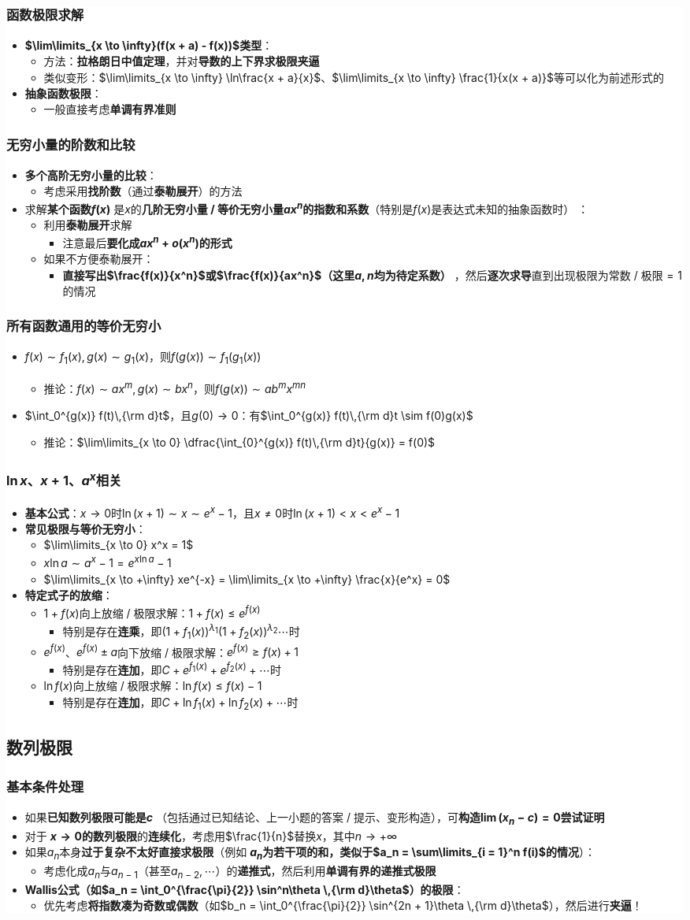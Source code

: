### 函数极限求解

+ **$\lim\limits_{x \to \infty}(f(x + a) - f(x))$类型**：
  + 方法：**拉格朗日中值定理**，并对**导数的上下界求极限夹逼**
  + 类似变形：$\lim\limits_{x \to \infty} \ln\frac{x + a}{x}$、$\lim\limits_{x \to \infty} \frac{1}{x(x + a)}$等可以化为前述形式的
+ **抽象函数极限**：
  + 一般直接考虑**单调有界准则**

### 无穷小量的阶数和比较

+ **多个高阶无穷小量的比较**：
  + 考虑采用**找阶数**（通过**泰勒展开**）的方法
+ 求解**某个函数$f(x)$** 是$x$的**几阶无穷小量 / 等价无穷小量$ax^n$的指数和系数**（特别是$f(x)$是表达式未知的抽象函数时） ：
  + 利用**泰勒展开**求解
    + 注意最后**要化成$ax^n + o(x^n)$的形式**
  + 如果不方便泰勒展开：
    + **直接写出$\frac{f(x)}{x^n}$或$\frac{f(x)}{ax^n}$（这里$a, n$均为待定系数）** ，然后**逐次求导**直到出现极限为常数 / 极限$= 1$的情况

### 所有函数通用的等价无穷小

+ $f(x) \sim f_1(x), g(x) \sim g_1(x)$，则$f(g(x)) \sim f_1(g_1(x))$
  + 推论：$f(x) \sim ax^m, g(x) \sim bx^n$，则$f(g(x)) \sim ab^mx^{mn}$

+ $\int_0^{g(x)} f(t)\,{\rm d}t$，且$g(0) \to 0$：有$\int_0^{g(x)} f(t)\,{\rm d}t \sim f(0)g(x)$
  + 推论：$\lim\limits_{x \to 0} \dfrac{\int_{0}^{g(x)} f(t)\,{\rm d}t}{g(x)} = f(0)$

### $\ln x$、$x + 1$、$a^x$相关

+ **基本公式**：$x \to 0$时$\ln(x + 1) \sim x \sim e^x - 1$，且$x \neq 0$时$\ln(x + 1) < x < e^x - 1$
+ **常见极限与等价无穷小**：
  + $\lim\limits_{x \to 0} x^x = 1$
  + $x \ln a \sim a^x - 1 = e^{x\ln a} - 1$
  + $\lim\limits_{x \to +\infty} xe^{-x} = \lim\limits_{x \to +\infty} \frac{x}{e^x} = 0$
+ **特定式子的放缩**：
  + $1 + f(x)$向上放缩 / 极限求解：$1 + f(x) \leqslant e^{f(x)}$
    + 特别是存在**连乘**，即$(1 + f_1(x))^{\lambda_1}(1 + f_2(x))^{\lambda_2} \cdots$时
  + $e^{f(x)}$、$e^{f(x)} \pm a$向下放缩 / 极限求解：$e^{f(x)} \geqslant f(x) + 1$
    + 特别是存在**连加**，即$C + e^{f_1(x)} + e^{f_2(x)} + \cdots$时
  + $\ln f(x)$向上放缩 / 极限求解：$\ln f(x) \leqslant f(x) - 1$
    + 特别是存在**连加**，即$C + \ln f_1(x) + \ln f_2(x) + \cdots$时

## 数列极限

### 基本条件处理

+ 如果**已知数列极限可能是$c$** （包括通过已知结论、上一小题的答案 / 提示、变形构造），可**构造$\lim (x_n - c) = 0$尝试证明**
+ 对于 **$x \to 0$的数列极限**的**连续化**，考虑用$\frac{1}{n}$替换$x$，其中$n \to +\infty$
+ 如果$a_n$本身**过于复杂不太好直接求极限**（例如 **$a_n$为若干项的和，类似于$a_n = \sum\limits_{i = 1}^n f(i)$的情况**）：
  + 考虑化成$a_n$与$a_{n - 1}$（甚至$a_{n - 2}, \cdots$）的**递推式**，然后利用**单调有界的递推式极限**
+ **Wallis公式（如$a_n = \int_0^{\frac{\pi}{2}} \sin^n\theta \,{\rm d}\theta$）的极限**：
  + 优先考虑**将指数凑为奇数或偶数**（如$b_n = \int_0^{\frac{\pi}{2}} \sin^{2n + 1}\theta \,{\rm d}\theta$），然后进行**夹逼**！
